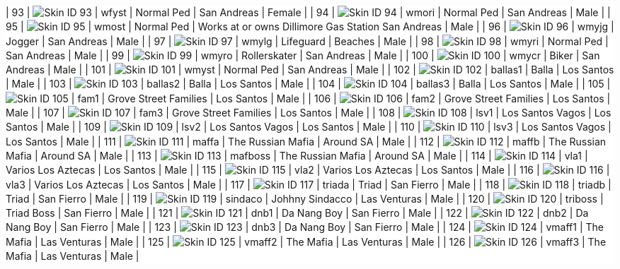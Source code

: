 | 93      | ![Skin ID 93](/images/skins/93.png)   | wfyst           | Normal Ped                               | San Andreas                                        | Female |
| 94      | ![Skin ID 94](/images/skins/94.png)   | wmori           | Normal Ped                               | San Andreas                                        | Male   |
| 95      | ![Skin ID 95](/images/skins/95.png)   | wmost           | Normal Ped                               | Works at or owns Dillimore Gas Station San Andreas | Male   |
| 96      | ![Skin ID 96](/images/skins/96.png)   | wmyjg           | Jogger                                   | San Andreas                                        | Male   |
| 97      | ![Skin ID 97](/images/skins/97.png)   | wmylg           | Lifeguard                                | Beaches                                            | Male   |
| 98      | ![Skin ID 98](/images/skins/98.png)   | wmyri           | Normal Ped                               | San Andreas                                        | Male   |
| 99      | ![Skin ID 99](/images/skins/99.png)   | wmyro           | Rollerskater                             | San Andreas                                        | Male   |
| 100     | ![Skin ID 100](/images/skins/100.png) | wmycr           | Biker                                    | San Andreas                                        | Male   |
| 101     | ![Skin ID 101](/images/skins/101.png) | wmyst           | Normal Ped                               | San Andreas                                        | Male   |
| 102     | ![Skin ID 102](/images/skins/102.png) | ballas1         | Balla                                    | Los Santos                                         | Male   |
| 103     | ![Skin ID 103](/images/skins/103.png) | ballas2         | Balla                                    | Los Santos                                         | Male   |
| 104     | ![Skin ID 104](/images/skins/104.png) | ballas3         | Balla                                    | Los Santos                                         | Male   |
| 105     | ![Skin ID 105](/images/skins/105.png) | fam1            | Grove Street Families                    | Los Santos                                         | Male   |
| 106     | ![Skin ID 106](/images/skins/106.png) | fam2            | Grove Street Families                    | Los Santos                                         | Male   |
| 107     | ![Skin ID 107](/images/skins/107.png) | fam3            | Grove Street Families                    | Los Santos                                         | Male   |
| 108     | ![Skin ID 108](/images/skins/108.png) | lsv1            | Los Santos Vagos                         | Los Santos                                         | Male   |
| 109     | ![Skin ID 109](/images/skins/109.png) | lsv2            | Los Santos Vagos                         | Los Santos                                         | Male   |
| 110     | ![Skin ID 110](/images/skins/110.png) | lsv3            | Los Santos Vagos                         | Los Santos                                         | Male   |
| 111     | ![Skin ID 111](/images/skins/111.png) | maffa           | The Russian Mafia                        | Around SA                                          | Male   |
| 112     | ![Skin ID 112](/images/skins/112.png) | maffb           | The Russian Mafia                        | Around SA                                          | Male   |
| 113     | ![Skin ID 113](/images/skins/113.png) | mafboss         | The Russian Mafia                        | Around SA                                          | Male   |
| 114     | ![Skin ID 114](/images/skins/114.png) | vla1            | Varios Los Aztecas                       | Los Santos                                         | Male   |
| 115     | ![Skin ID 115](/images/skins/115.png) | vla2            | Varios Los Aztecas                       | Los Santos                                         | Male   |
| 116     | ![Skin ID 116](/images/skins/116.png) | vla3            | Varios Los Aztecas                       | Los Santos                                         | Male   |
| 117     | ![Skin ID 117](/images/skins/117.png) | triada          | Triad                                    | San Fierro                                         | Male   |
| 118     | ![Skin ID 118](/images/skins/118.png) | triadb          | Triad                                    | San Fierro                                         | Male   |
| 119     | ![Skin ID 119](/images/skins/119.png) | sindaco         | Johhny Sindacco                          | Las Venturas                                       | Male   |
| 120     | ![Skin ID 120](/images/skins/120.png) | triboss         | Triad Boss                               | San Fierro                                         | Male   |
| 121     | ![Skin ID 121](/images/skins/121.png) | dnb1            | Da Nang Boy                              | San Fierro                                         | Male   |
| 122     | ![Skin ID 122](/images/skins/122.png) | dnb2            | Da Nang Boy                              | San Fierro                                         | Male   |
| 123     | ![Skin ID 123](/images/skins/123.png) | dnb3            | Da Nang Boy                              | San Fierro                                         | Male   |
| 124     | ![Skin ID 124](/images/skins/124.png) | vmaff1          | The Mafia                                | Las Venturas                                       | Male   |
| 125     | ![Skin ID 125](/images/skins/125.png) | vmaff2          | The Mafia                                | Las Venturas                                       | Male   |
| 126     | ![Skin ID 126](/images/skins/126.png) | vmaff3          | The Mafia                                | Las Venturas                                       | Male   |
